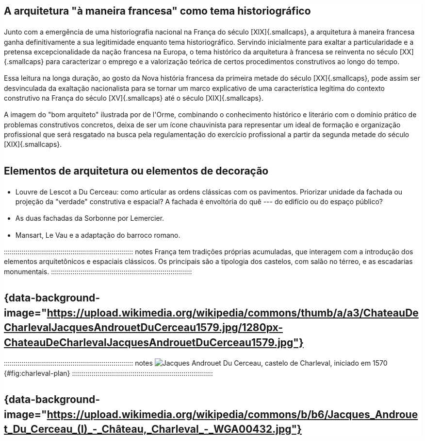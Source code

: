 ## A arquitetura "à maneira francesa" como tema historiográfico ##

Junto com a emergência de uma historiografia nacional na França do
século [XIX]{.smallcaps}, a arquitetura à maneira francesa ganha definitivamente a sua
legitimidade enquanto tema historiográfico. Servindo inicialmente para
exaltar a particularidade e a pretensa excepcionalidade da nação
francesa na Europa, o tema histórico da arquitetura à francesa se
reinventa no século [XX]{.smallcaps} para caracterizar o emprego e a valorização
teórica de certos procedimentos construtivos ao longo do tempo.

Essa leitura na longa duração, ao gosto da Nova história francesa da
primeira metade do século [XX]{.smallcaps}, pode assim ser desvinculada da exaltação
nacionalista para se tornar um marco explicativo de uma característica
legítima do contexto construtivo na França do século [XV]{.smallcaps} até o século
[XIX]{.smallcaps}.

A imagem do "bom arquiteto" ilustrada por de l'Orme, combinando o
conhecimento histórico e literário com o domínio prático de problemas
construtivos concretos, deixa de ser um ícone chauvinista para
representar um ideal de formação e organização profissional que será
resgatado na busca pela regulamentação do exercício profissional a
partir da segunda metade do século [XIX]{.smallcaps}.

## Elementos de arquitetura ou elementos de decoração ##

- Louvre de Lescot a Du Cerceau: como articular as ordens clássicas com
  os pavimentos. Priorizar unidade da fachada ou projeção da "verdade"
  construtiva e espacial? A fachada é envoltória do quê --- do edifício
  ou do espaço público?

- As duas fachadas da Sorbonne por Lemercier.

- Mansart, Le Vau e a adaptação do barroco romano.

:::::::::::::::::::::::::::::::::::::::::::::::::::::::::::::::::: notes
França tem tradições próprias acumuladas, que interagem com a introdução
dos elementos arquitetônicos e espaciais clássicos. Os principais são a
tipologia dos castelos, com salão no térreo, e as escadarias
monumentais.
::::::::::::::::::::::::::::::::::::::::::::::::::::::::::::::::::::::::

## {data-background-image="https://upload.wikimedia.org/wikipedia/commons/thumb/a/a3/ChateauDeCharlevalJacquesAndrouetDuCerceau1579.jpg/1280px-ChateauDeCharlevalJacquesAndrouetDuCerceau1579.jpg"}

:::::::::::::::::::::::::::::::::::::::::::::::::::::::::::::::::: notes
![Jacques Androuet Du Cerceau, castelo de Charleval, iniciado em 1570](https://upload.wikimedia.org/wikipedia/commons/thumb/a/a3/ChateauDeCharlevalJacquesAndrouetDuCerceau1579.jpg/1024px-ChateauDeCharlevalJacquesAndrouetDuCerceau1579.jpg){#fig:charleval-plan}
::::::::::::::::::::::::::::::::::::::::::::::::::::::::::::::::::::::::

## {data-background-image="https://upload.wikimedia.org/wikipedia/commons/b/b6/Jacques_Androuet_Du_Cerceau_(I)_-_Château,_Charleval_-_WGA00432.jpg"}


[Eduard Wasow 1924]: https://commons.wikimedia.org/wiki/File:Eduard_Wasow_-_Portr%C3%A4t_des_Kunsthistorikers_Heinrich_W%C3%B6lfflin,_1924.png
[Artribune]: https://www.artribune.com/professioni-e-professionisti/didattica/2015/09/didattica-storia-arte-giulio-carlo-argan-scuola-formazione/
[Paolo Monti (1975)]: https://commons.wikimedia.org/wiki/File:Paolo_Monti_-_Servizio_fotografico_(Firenze,_1975)_-_BEIC_6348989.jpg
[Andrea Jemolo (2019)]: https://jemolo.com/cgi-bin/WB/slideshow.cgi?lang=it&fid=11198
[Charles-Louis Clérisseau (1740--1760)]: https://www.rome-roma.net/site-rome-art.php?lieu=villa%20madama
[Peter1936F (2014)]: https://commons.wikimedia.org/wiki/File:Santa_Maria_del_Popolo_Capella_Chigi_Panorama.jpg
[Massimo Listri (2019)]: http://massimolistri.com/en/catalogo/detail/27-Florence
[Massimo Listri (2009)]: http://massimolistri.com/en/catalogo/detail/27-Florence
[Strafforello (1895)]: https://commons.wikimedia.org/wiki/File:Montepulciano_Palazzo_Tarugi.jpg
[J.-P. Dalbéra (2011)]: https://commons.wikimedia.org/wiki/File:Maquette_de_Rome_(musée_de_la_civilisation_romaine,_Rome)_(5911810278).jpg
[Jacques Androuet du Cerceau (1576)]: https://commons.wikimedia.org/wiki/File:Bastiments_v1_(Gregg_1972_p20)_-_Louvre_west_wing_court_facade.jpg
[Marcok (2006)]: https://commons.wikimedia.org/wiki/File:Palazzo_del_Capitanio_-_Vicenza.jpg
[Bruce Healy, 2020]: https://hali.com/articles/the-jaipur-garden-carpet/
[Metropolitan Museum of Art  22.100.128]: https://www.metmuseum.org/art/collection/search/447583
[stuntelaar:2008timur]: https://commons.wikimedia.org/wiki/File:Timur_Empire.jpg
[gibault:2011chapter21]: https://web.archive.org/web/20121003030510/http://gibaulthistory.wordpress.com/chapter-21/
[palazzo:2022isfahan-agra]: https://commons.wikimedia.org/wiki/File:Isfahan-Agra-pt.svg
[Caroline Mawer, 2013]: http://www.carolinemawer.com/isfahan-is-half-the-world-they-say-but-by-so-saying-they-only-go-half-the-way/
[Fabien Khan, 2007]: https://commons.wikimedia.org/wiki/File:Sch%C3%A9ma_isfahan_safavides.svg
[palazzo:2020chahrbagh]: https://commons.wikimedia.org/wiki/File:Isfahan-charbagh.svg
[Cornelis de Bruyn, 1705]: https://commons.wikimedia.org/wiki/File:Isfahan_Charbagh_3_by_Cornelis_de_Bruyn.jpg
[Jean Chardin, década de 1670]: https://commons.wikimedia.org/wiki/File:52_Chardin_Esfahan_gardens.jpg
[marcos:2011mausoleo]: https://commons.wikimedia.org/wiki/File:Samarcanda,_Gur-e_Amir_19.jpg
[humayuns:2017]: https://www.archnet.org/sites/4144
[kamal:2018early]: https://commons.wikimedia.org/wiki/File:Aerial_view_of_Jahangir_Tomb.jpg